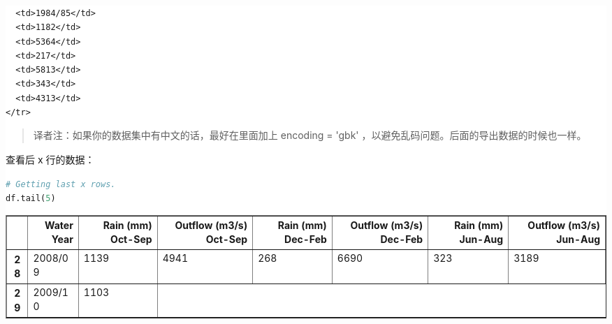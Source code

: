       <td>1984/85</td>
      <td>1182</td>
      <td>5364</td>
      <td>217</td>
      <td>5813</td>
      <td>343</td>
      <td>4313</td>
    </tr>
  </tbody>
</table>
</div>



>译者注：如果你的数据集中有中文的话，最好在里面加上 encoding = 'gbk' ，以避免乱码问题。后面的导出数据的时候也一样。

查看后 x 行的数据：


```python
# Getting last x rows.
df.tail(5)
```




<div>
<style>
    .dataframe thead tr:only-child th {
        text-align: right;
    }

    .dataframe thead th {
        text-align: left;
    }

    .dataframe tbody tr th {
        vertical-align: top;
    }
</style>
<table border="1" class="dataframe">
  <thead>
    <tr style="text-align: right;">
      <th></th>
      <th>Water Year</th>
      <th>Rain (mm) Oct-Sep</th>
      <th>Outflow (m3/s) Oct-Sep</th>
      <th>Rain (mm) Dec-Feb</th>
      <th>Outflow (m3/s) Dec-Feb</th>
      <th>Rain (mm) Jun-Aug</th>
      <th>Outflow (m3/s) Jun-Aug</th>
    </tr>
  </thead>
  <tbody>
    <tr>
      <th>28</th>
      <td>2008/09</td>
      <td>1139</td>
      <td>4941</td>
      <td>268</td>
      <td>6690</td>
      <td>323</td>
      <td>3189</td>
    </tr>
    <tr>
      <th>29</th>
      <td>2009/10</td>
      <td>1103</td>